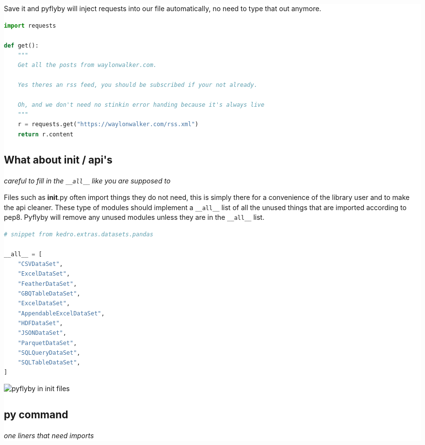 Save it and pyflyby will inject requests into our file automatically, no need
to type that out anymore.

``` python
import requests

def get():
    """
    Get all the posts from waylonwalker.com.

    Yes theres an rss feed, you should be subscribed if your not already.

    Oh, and we don't need no stinkin error handing because it's always live
    """
    r = requests.get("https://waylonwalker.com/rss.xml")
    return r.content
```

## What about **init** / api's

_careful to fill in the `__all__` like you are supposed to_



Files such as **init**.py often import things they do not need, this is simply
there for a convenience of the library user and to make the api cleaner.  These
type of modules should implement a `__all__` list of all the unused things that
are imported according to pep8.  Pyflyby will remove any unused modules unless
they are in the `__all__` list.

``` python
# snippet from kedro.extras.datasets.pandas

__all__ = [
    "CSVDataSet",
    "ExcelDataSet",
    "FeatherDataSet",
    "GBQTableDataSet",
    "ExcelDataSet",
    "AppendableExcelDataSet",
    "HDFDataSet",
    "JSONDataSet",
    "ParquetDataSet",
    "SQLQueryDataSet",
    "SQLTableDataSet",
]

```

![pyflyby in **init** files](https://images.waylonwalker.com/pyflyby-__all__.gif)

## py command

_one liners that need imports_
